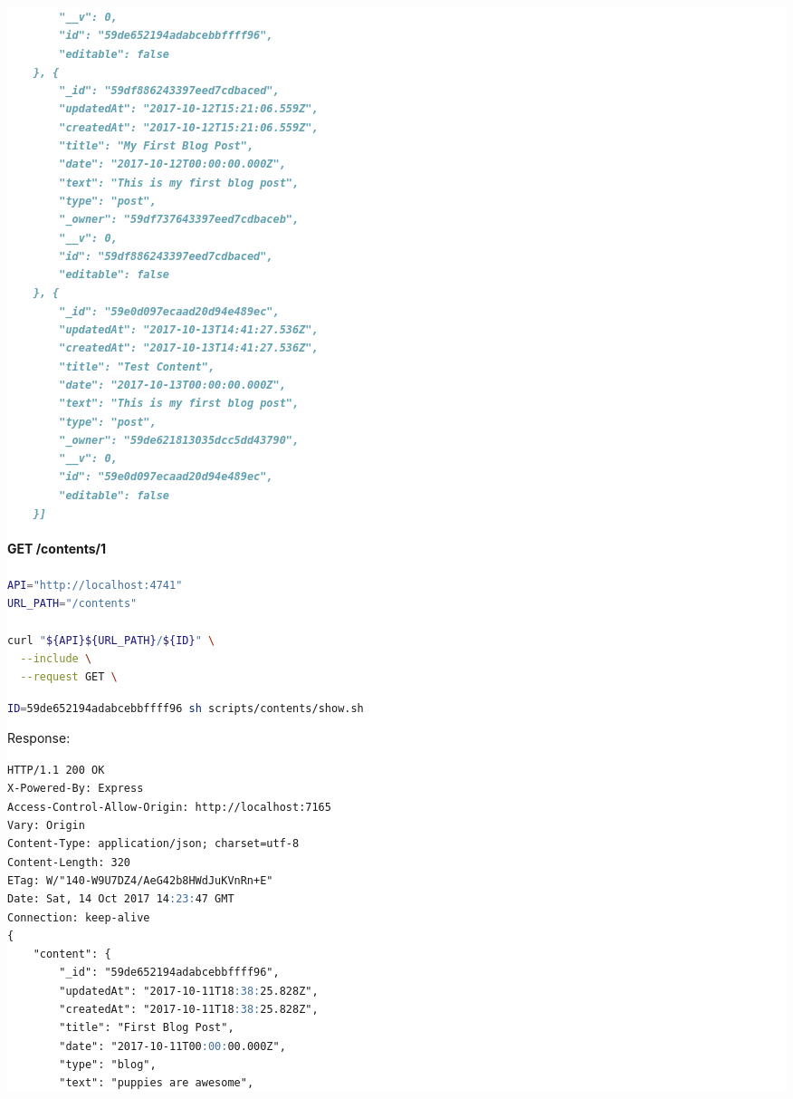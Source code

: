 ```md
		"__v": 0,
		"id": "59de652194adabcebbffff96",
		"editable": false
	}, {
		"_id": "59df886243397eed7cdbaced",
		"updatedAt": "2017-10-12T15:21:06.559Z",
		"createdAt": "2017-10-12T15:21:06.559Z",
		"title": "My First Blog Post",
		"date": "2017-10-12T00:00:00.000Z",
		"text": "This is my first blog post",
		"type": "post",
		"_owner": "59df737643397eed7cdbaceb",
		"__v": 0,
		"id": "59df886243397eed7cdbaced",
		"editable": false
	}, {
		"_id": "59e0d097ecaad20d94e489ec",
		"updatedAt": "2017-10-13T14:41:27.536Z",
		"createdAt": "2017-10-13T14:41:27.536Z",
		"title": "Test Content",
		"date": "2017-10-13T00:00:00.000Z",
		"text": "This is my first blog post",
		"type": "post",
		"_owner": "59de621813035dcc5dd43790",
		"__v": 0,
		"id": "59e0d097ecaad20d94e489ec",
		"editable": false
	}]
```
#### GET /contents/1
```sh
API="http://localhost:4741"
URL_PATH="/contents"

curl "${API}${URL_PATH}/${ID}" \
  --include \
  --request GET \

```
```sh
ID=59de652194adabcebbffff96 sh scripts/contents/show.sh
```

Response:

```md
HTTP/1.1 200 OK
X-Powered-By: Express
Access-Control-Allow-Origin: http://localhost:7165
Vary: Origin
Content-Type: application/json; charset=utf-8
Content-Length: 320
ETag: W/"140-W9U7DZ4/AeG42b8HWdJuKVnRn+E"
Date: Sat, 14 Oct 2017 14:23:47 GMT
Connection: keep-alive
{
	"content": {
		"_id": "59de652194adabcebbffff96",
		"updatedAt": "2017-10-11T18:38:25.828Z",
		"createdAt": "2017-10-11T18:38:25.828Z",
		"title": "First Blog Post",
		"date": "2017-10-11T00:00:00.000Z",
		"type": "blog",
		"text": "puppies are awesome",
```